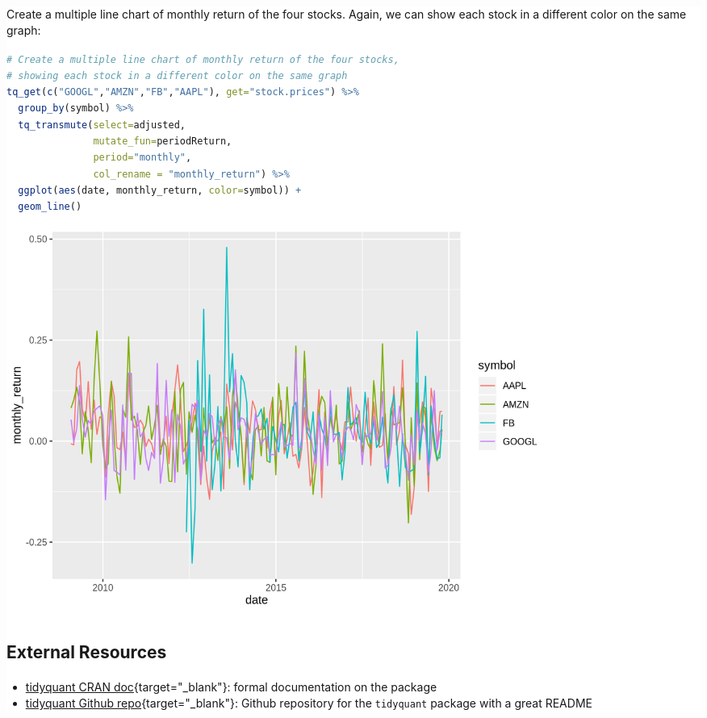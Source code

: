 Create a multiple line chart of monthly return of the four stocks. Again, we can show each stock in a different color on the same graph:

```r
# Create a multiple line chart of monthly return of the four stocks,
# showing each stock in a different color on the same graph
tq_get(c("GOOGL","AMZN","FB","AAPL"), get="stock.prices") %>%
  group_by(symbol) %>%
  tq_transmute(select=adjusted,
               mutate_fun=periodReturn,
               period="monthly",
               col_rename = "monthly_return") %>%
  ggplot(aes(date, monthly_return, color=symbol)) +
  geom_line()
```

<img src="tidyquant_files/figure-html/unnamed-chunk-10-1.png" width="672" />

## External Resources
- [tidyquant CRAN doc](https://cran.r-project.org/web/packages/tidyquant/vignettes/TQ00-introduction-to-tidyquant.html){target="_blank"}: formal documentation on the package
- [tidyquant Github repo](https://github.com/business-science/tidyquant){target="_blank"}: Github repository for the `tidyquant` package with a great README
